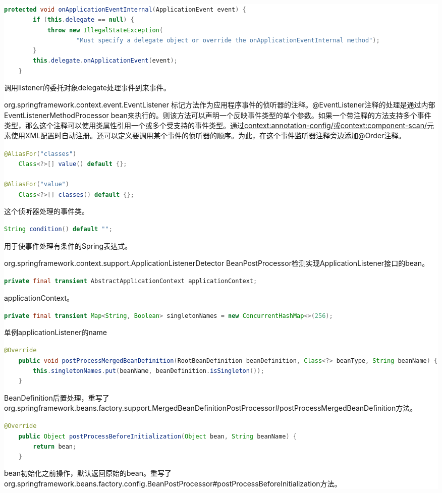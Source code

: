 ```java
protected void onApplicationEventInternal(ApplicationEvent event) {
		if (this.delegate == null) {
			throw new IllegalStateException(
					"Must specify a delegate object or override the onApplicationEventInternal method");
		}
		this.delegate.onApplicationEvent(event);
	}
```
调用listener的委托对象delegate处理事件到来事件。

org.springframework.context.event.EventListener
标记方法作为应用程序事件的侦听器的注释。@EventListener注释的处理是通过内部EventListenerMethodProcessor bean来执行的。则该方法可以声明一个反映事件类型的单个参数。如果一个带注释的方法支持多个事件类型，那么这个注释可以使用类属性引用一个或多个受支持的事件类型。通过<context:annotation-config/>或<context:component-scan/>元素使用XML配置时自动注册。还可以定义要调用某个事件的侦听器的顺序。为此，在这个事件监听器注释旁边添加@Order注释。

```java
@AliasFor("classes")
	Class<?>[] value() default {};

@AliasFor("value")
	Class<?>[] classes() default {};
```
这个侦听器处理的事件类。

```java
String condition() default "";
```
用于使事件处理有条件的Spring表达式。

org.springframework.context.support.ApplicationListenerDetector
BeanPostProcessor检测实现ApplicationListener接口的bean。

```java
private final transient AbstractApplicationContext applicationContext;
```
applicationContext。

```java
private final transient Map<String, Boolean> singletonNames = new ConcurrentHashMap<>(256);
```
单例applicationListener的name
```java
@Override
	public void postProcessMergedBeanDefinition(RootBeanDefinition beanDefinition, Class<?> beanType, String beanName) {
		this.singletonNames.put(beanName, beanDefinition.isSingleton());
	}
```
BeanDefinition后置处理，重写了org.springframework.beans.factory.support.MergedBeanDefinitionPostProcessor#postProcessMergedBeanDefinition方法。

```java
@Override
	public Object postProcessBeforeInitialization(Object bean, String beanName) {
		return bean;
	}
```
bean初始化之前操作，默认返回原始的bean。重写了org.springframework.beans.factory.config.BeanPostProcessor#postProcessBeforeInitialization方法。
